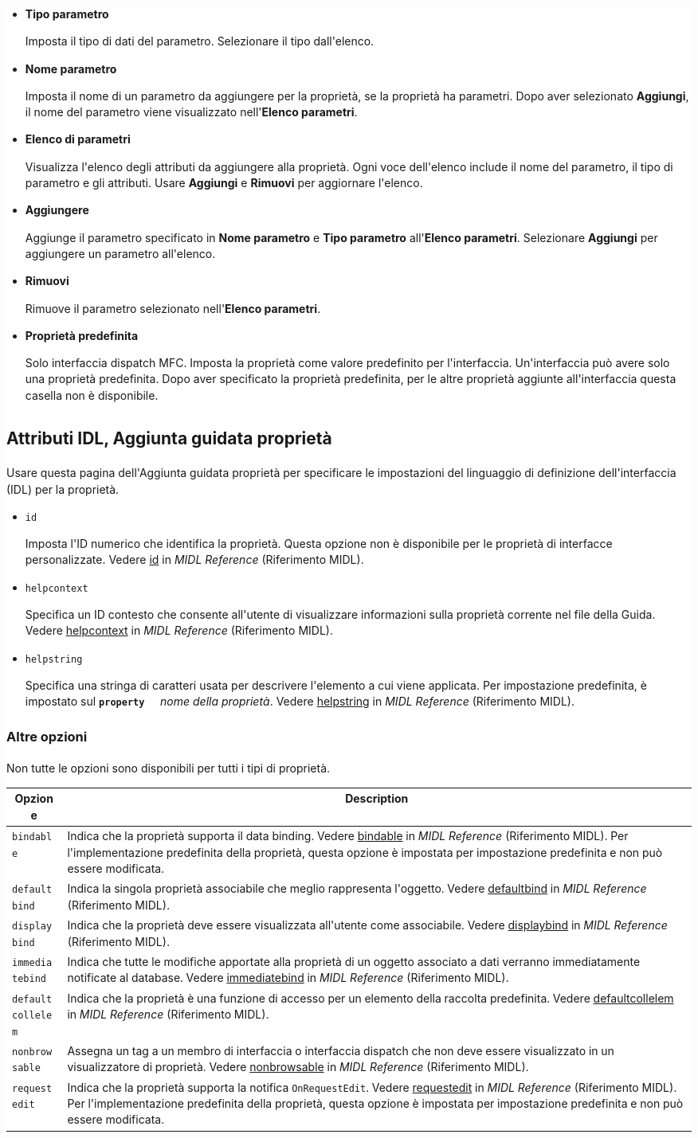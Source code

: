 - **Tipo parametro**

  Imposta il tipo di dati del parametro. Selezionare il tipo dall'elenco.

- **Nome parametro**

  Imposta il nome di un parametro da aggiungere per la proprietà, se la proprietà ha parametri. Dopo aver selezionato **Aggiungi**, il nome del parametro viene visualizzato nell'**Elenco parametri**.

- **Elenco di parametri**

  Visualizza l'elenco degli attributi da aggiungere alla proprietà. Ogni voce dell'elenco include il nome del parametro, il tipo di parametro e gli attributi. Usare **Aggiungi** e **Rimuovi** per aggiornare l'elenco.

- **Aggiungere**

  Aggiunge il parametro specificato in **Nome parametro** e **Tipo parametro** all'**Elenco parametri**. Selezionare **Aggiungi** per aggiungere un parametro all'elenco.

- **Rimuovi**

  Rimuove il parametro selezionato nell'**Elenco parametri**.

- **Proprietà predefinita**

  Solo interfaccia dispatch MFC. Imposta la proprietà come valore predefinito per l'interfaccia. Un'interfaccia può avere solo una proprietà predefinita. Dopo aver specificato la proprietà predefinita, per le altre proprietà aggiunte all'interfaccia questa casella non è disponibile.

## <a name="idl-attributes-add-property-wizard"></a>Attributi IDL, Aggiunta guidata proprietà

Usare questa pagina dell'Aggiunta guidata proprietà per specificare le impostazioni del linguaggio di definizione dell'interfaccia (IDL) per la proprietà.

- `id`

  Imposta l'ID numerico che identifica la proprietà. Questa opzione non è disponibile per le proprietà di interfacce personalizzate. Vedere [id](/windows/win32/Midl/id) in *MIDL Reference* (Riferimento MIDL).

- `helpcontext`

  Specifica un ID contesto che consente all'utente di visualizzare informazioni sulla proprietà corrente nel file della Guida. Vedere [helpcontext](/windows/win32/Midl/helpcontext) in *MIDL Reference* (Riferimento MIDL).

- `helpstring`

  Specifica una stringa di caratteri usata per descrivere l'elemento a cui viene applicata. Per impostazione predefinita, è impostato sul **`property`** &nbsp; *&nbsp; nome della proprietà*. Vedere [helpstring](/windows/win32/Midl/helpstring) in *MIDL Reference* (Riferimento MIDL).

### <a name="other-options"></a>Altre opzioni

Non tutte le opzioni sono disponibili per tutti i tipi di proprietà.

|Opzione|Description|
|------------|-----------------|
|`bindable`|Indica che la proprietà supporta il data binding. Vedere [bindable](/windows/win32/Midl/bindable) in *MIDL Reference* (Riferimento MIDL). Per l'implementazione predefinita della proprietà, questa opzione è impostata per impostazione predefinita e non può essere modificata.|
|`defaultbind`|Indica la singola proprietà associabile che meglio rappresenta l'oggetto. Vedere [defaultbind](/windows/win32/Midl/defaultbind) in *MIDL Reference* (Riferimento MIDL).|
|`displaybind`|Indica che la proprietà deve essere visualizzata all'utente come associabile. Vedere [displaybind](/windows/win32/Midl/displaybind) in *MIDL Reference* (Riferimento MIDL).|
|`immediatebind`|Indica che tutte le modifiche apportate alla proprietà di un oggetto associato a dati verranno immediatamente notificate al database. Vedere [immediatebind](/windows/win32/Midl/immediatebind) in *MIDL Reference* (Riferimento MIDL).|
|`defaultcollelem`|Indica che la proprietà è una funzione di accesso per un elemento della raccolta predefinita. Vedere [defaultcollelem](/windows/win32/Midl/defaultcollelem) in *MIDL Reference* (Riferimento MIDL).|
|`nonbrowsable`|Assegna un tag a un membro di interfaccia o interfaccia dispatch che non deve essere visualizzato in un visualizzatore di proprietà. Vedere [nonbrowsable](/windows/win32/Midl/nonbrowsable) in *MIDL Reference* (Riferimento MIDL).|
|`requestedit`|Indica che la proprietà supporta la notifica `OnRequestEdit`. Vedere [requestedit](/windows/win32/Midl/requestedit) in *MIDL Reference* (Riferimento MIDL). Per l'implementazione predefinita della proprietà, questa opzione è impostata per impostazione predefinita e non può essere modificata.|